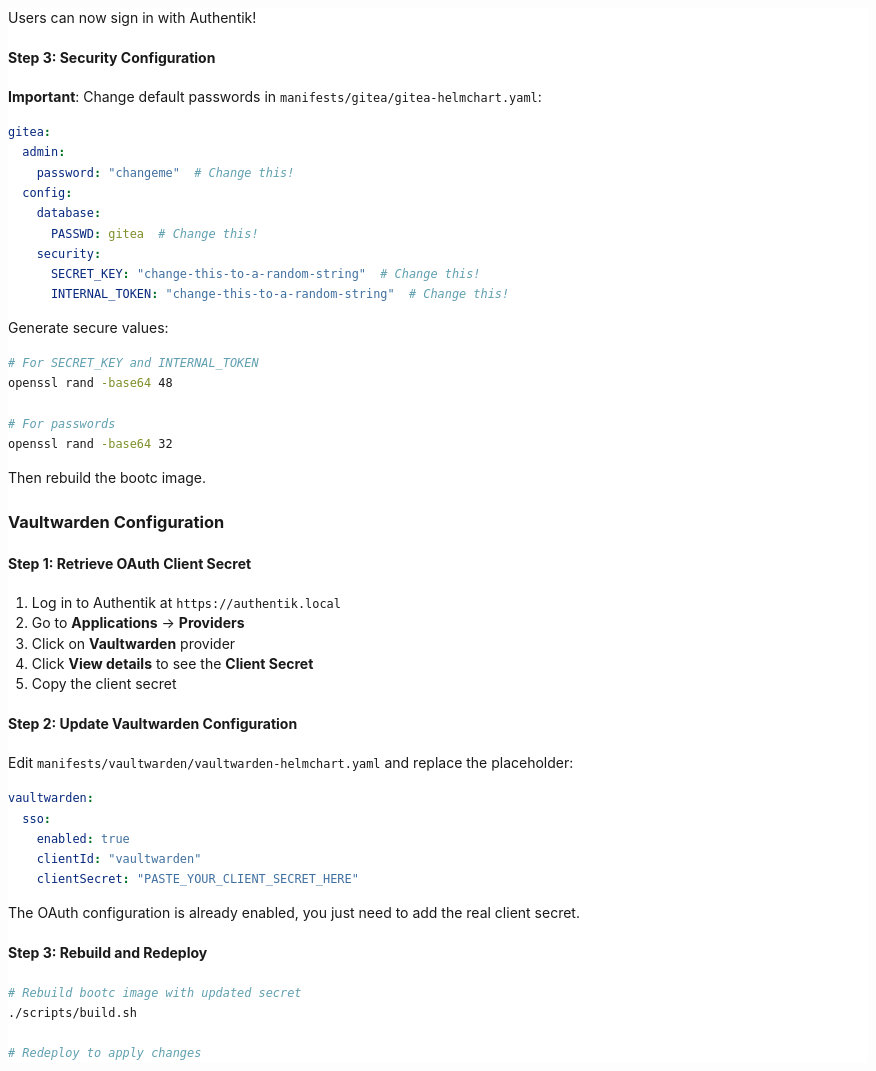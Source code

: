 Users can now sign in with Authentik!

#### Step 3: Security Configuration

**Important**: Change default passwords in `manifests/gitea/gitea-helmchart.yaml`:

```yaml
gitea:
  admin:
    password: "changeme"  # Change this!
  config:
    database:
      PASSWD: gitea  # Change this!
    security:
      SECRET_KEY: "change-this-to-a-random-string"  # Change this!
      INTERNAL_TOKEN: "change-this-to-a-random-string"  # Change this!
```

Generate secure values:
```bash
# For SECRET_KEY and INTERNAL_TOKEN
openssl rand -base64 48

# For passwords
openssl rand -base64 32
```

Then rebuild the bootc image.

### Vaultwarden Configuration

#### Step 1: Retrieve OAuth Client Secret

1. Log in to Authentik at `https://authentik.local`
2. Go to **Applications** → **Providers**
3. Click on **Vaultwarden** provider
4. Click **View details** to see the **Client Secret**
5. Copy the client secret

#### Step 2: Update Vaultwarden Configuration

Edit `manifests/vaultwarden/vaultwarden-helmchart.yaml` and replace the placeholder:

```yaml
vaultwarden:
  sso:
    enabled: true
    clientId: "vaultwarden"
    clientSecret: "PASTE_YOUR_CLIENT_SECRET_HERE"
```

The OAuth configuration is already enabled, you just need to add the real client secret.

#### Step 3: Rebuild and Redeploy

```bash
# Rebuild bootc image with updated secret
./scripts/build.sh

# Redeploy to apply changes
```
